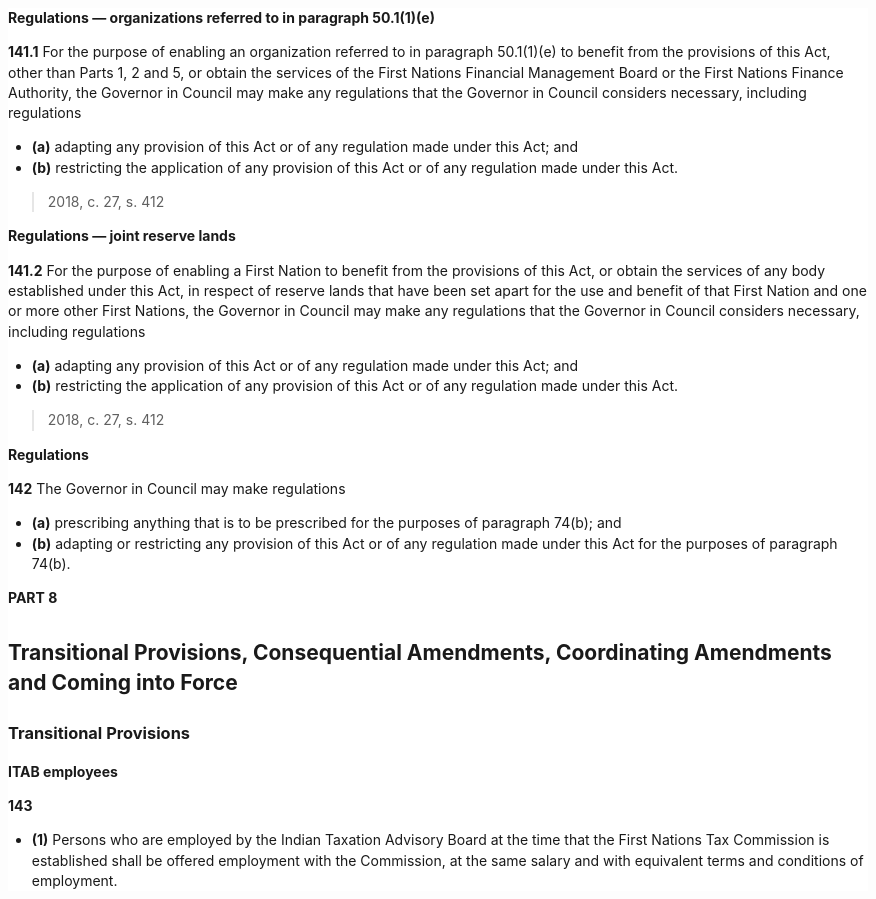



**Regulations — organizations referred to in paragraph 50.1(1)(e)**

**141.1** For the purpose of enabling an organization referred to in paragraph 50.1(1)(e) to benefit from the provisions of this Act, other than Parts 1, 2 and 5, or obtain the services of the First Nations Financial Management Board or the First Nations Finance Authority, the Governor in Council may make any regulations that the Governor in Council considers necessary, including regulations
- **(a)** adapting any provision of this Act or of any regulation made under this Act; and
- **(b)** restricting the application of any provision of this Act or of any regulation made under this Act.
> 2018, c. 27, s. 412





**Regulations — joint reserve lands**

**141.2** For the purpose of enabling a First Nation to benefit from the provisions of this Act, or obtain the services of any body established under this Act, in respect of reserve lands that have been set apart for the use and benefit of that First Nation and one or more other First Nations, the Governor in Council may make any regulations that the Governor in Council considers necessary, including regulations
- **(a)** adapting any provision of this Act or of any regulation made under this Act; and
- **(b)** restricting the application of any provision of this Act or of any regulation made under this Act.
> 2018, c. 27, s. 412





**Regulations**

**142** The Governor in Council may make regulations
- **(a)** prescribing anything that is to be prescribed for the purposes of paragraph 74(b); and
- **(b)** adapting or restricting any provision of this Act or of any regulation made under this Act for the purposes of paragraph 74(b).




**PART 8** 
## Transitional Provisions, Consequential Amendments, Coordinating Amendments and Coming into Force



### Transitional Provisions



**ITAB employees**

**143** 

- **(1)** Persons who are employed by the Indian Taxation Advisory Board at the time that the First Nations Tax Commission is established shall be offered employment with the Commission, at the same salary and with equivalent terms and conditions of employment.
